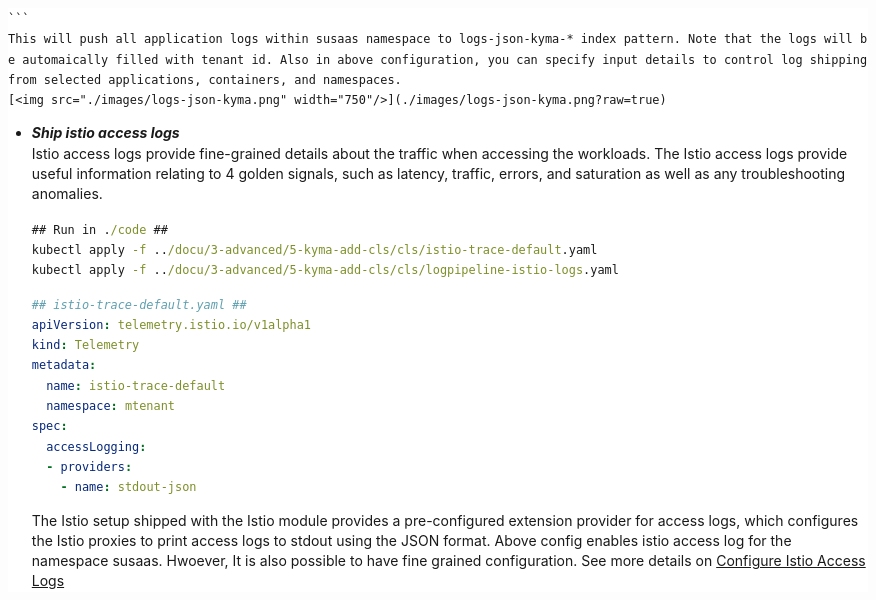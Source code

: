     ```
    This will push all application logs within susaas namespace to logs-json-kyma-* index pattern. Note that the logs will be automaically filled with tenant id. Also in above configuration, you can specify input details to control log shipping from selected applications, containers, and namespaces.
    [<img src="./images/logs-json-kyma.png" width="750"/>](./images/logs-json-kyma.png?raw=true)
  - **_Ship istio access logs_** <br/>
    Istio access logs provide fine-grained details about the traffic when accessing the workloads. The Istio access logs provide useful information relating to 4 golden signals, such as latency, traffic, errors, and saturation as well as any troubleshooting anomalies.
    ```cmd
    ## Run in ./code ##
    kubectl apply -f ../docu/3-advanced/5-kyma-add-cls/cls/istio-trace-default.yaml
    kubectl apply -f ../docu/3-advanced/5-kyma-add-cls/cls/logpipeline-istio-logs.yaml
    ```
    ```yaml
    ## istio-trace-default.yaml ##
    apiVersion: telemetry.istio.io/v1alpha1
    kind: Telemetry
    metadata:
      name: istio-trace-default
      namespace: mtenant
    spec:
      accessLogging:
      - providers:
        - name: stdout-json
    ```
    The Istio setup shipped with the Istio module provides a pre-configured extension provider for access logs, which configures the Istio proxies to print access logs to stdout using the JSON format. Above config enables istio access log for the namespace susaas. Hwoever, It is also possible to have fine grained configuration. See more details on [Configure Istio Access Logs](https://help.sap.com/docs/btp/sap-business-technology-platform/configuring-istio-access-logs)
    